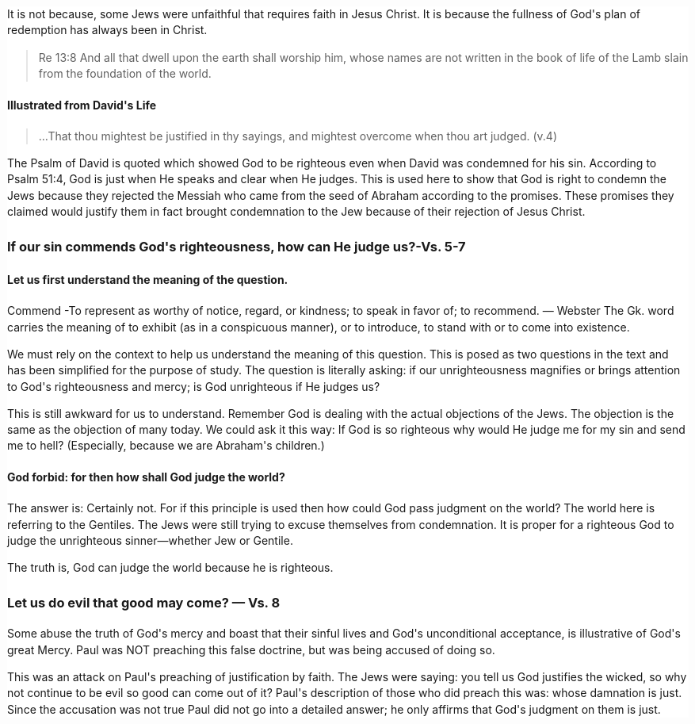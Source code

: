 It is not because, some Jews were unfaithful that requires faith in Jesus Christ. It is because the fullness of God&apos;s plan of redemption has always been in Christ.

> Re 13:8 And all that dwell upon the earth shall worship him, whose names are not written in the book of life of the Lamb slain from the foundation of the world.

#### Illustrated from David&apos;s Life

> &hellip;That thou mightest be justified in thy sayings, and mightest overcome when thou art judged. (v.4)

The Psalm of David is quoted which showed God to be righteous even when David was condemned for his sin. According to Psalm 51:4, God is just when He speaks and clear when He judges. This is used here to show that God is right to condemn the Jews because they rejected the Messiah who came from the seed of Abraham according to the promises. These promises they claimed would justify them in fact brought condemnation to the Jew because of their rejection of Jesus Christ.

### If our sin commends God&apos;s righteousness, how can He judge us?-Vs. 5-7

#### Let us first understand the meaning of the question.

Commend -To represent as worthy of notice, regard, or kindness; to speak in favor of; to recommend. &mdash; Webster The Gk. word carries the meaning of to exhibit (as in a conspicuous manner), or to introduce, to stand with or to come into existence.

We must rely on the context to help us understand the meaning of this question. This is posed as two questions in the text and has been simplified for the purpose of study. The question is literally asking: if our unrighteousness magnifies or brings attention to God&apos;s righteousness and mercy; is God unrighteous if He judges us? 

This is still awkward for us to understand. Remember God is dealing with the actual objections of the Jews. The objection is the same as the objection of many today. We could ask it this way: If God is so righteous why would He judge me for my sin and send me to hell? (Especially, because we are Abraham&apos;s children.)

#### God forbid: for then how shall God judge the world?

The answer is: Certainly not. For if this principle is used then how could God pass judgment on the world? The world here is referring to the Gentiles. The Jews were still trying to excuse themselves from condemnation. It is proper for a righteous God to judge the unrighteous sinner&mdash;whether Jew or Gentile.

The truth is, God can judge the world because he is righteous.

### Let us do evil that good may come? &mdash; Vs. 8
Some abuse the truth of God&apos;s mercy and boast that their sinful lives and God&apos;s unconditional acceptance, is illustrative of God&apos;s great Mercy. Paul was NOT preaching this false doctrine, but was being accused of doing so.

This was an attack on Paul&apos;s preaching of justification by faith. The Jews were saying: you tell us God justifies the wicked, so why not continue to be evil so good can come out of it?
Paul&apos;s description of those who did preach this was: whose damnation is just. Since the accusation was not true Paul did not go into a detailed answer; he only affirms that God&apos;s judgment on them is just.
